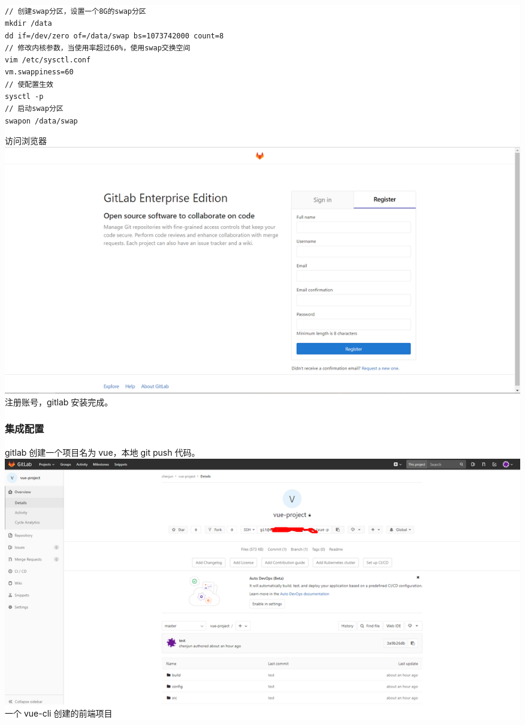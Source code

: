 ```
// 创建swap分区，设置一个8G的swap分区
mkdir /data
dd if=/dev/zero of=/data/swap bs=1073742000 count=8
// 修改内核参数，当使用率超过60%，使用swap交换空间
vim /etc/sysctl.conf
vm.swappiness=60
// 使配置生效
sysctl -p
// 启动swap分区
swapon /data/swap
```

访问浏览器
<img src="./static/image/微信截图_20180507173008.png" width="100%" height="100%" alt=""/>
注册账号，gitlab 安装完成。

### 集成配置

gitlab 创建一个项目名为 vue，本地 git push 代码。
<img src="./static/image/微信图片_20180507173459.png" width="100%" height="100%" alt=""/>
一个 vue-cli 创建的前端项目